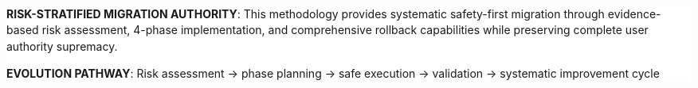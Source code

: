 **RISK-STRATIFIED MIGRATION AUTHORITY**: This methodology provides systematic safety-first migration through evidence-based risk assessment, 4-phase implementation, and comprehensive rollback capabilities while preserving complete user authority supremacy.

**EVOLUTION PATHWAY**: Risk assessment → phase planning → safe execution → validation → systematic improvement cycle